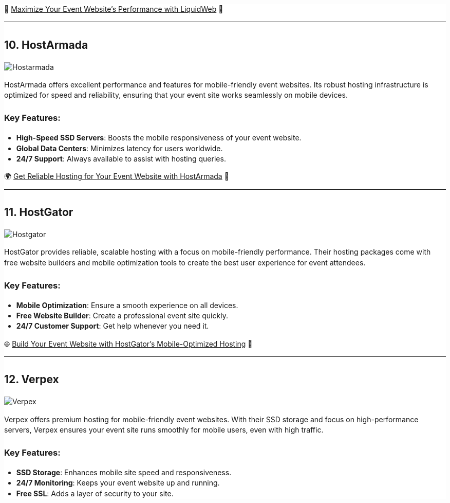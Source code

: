 🚀 [Maximize Your Event Website’s Performance with LiquidWeb](https://snipitx.com/liquidweb-jy) 🌟

---

## 10. HostArmada

![Hostarmada](https://i.imgur.com/KFbdf3o.jpeg "Hostarmada Hosting")

HostArmada offers excellent performance and features for mobile-friendly event websites. Its robust hosting infrastructure is optimized for speed and reliability, ensuring that your event site works seamlessly on mobile devices.

### Key Features:
- **High-Speed SSD Servers**: Boosts the mobile responsiveness of your event website.
- **Global Data Centers**: Minimizes latency for users worldwide.
- **24/7 Support**: Always available to assist with hosting queries.

🌍 [Get Reliable Hosting for Your Event Website with HostArmada](https://snipitx.com/hostarmada-jy) 🌟

---

## 11. HostGator

![Hostgator](https://i.imgur.com/BcVkH57.jpeg "Hostgator Hosting")

HostGator provides reliable, scalable hosting with a focus on mobile-friendly performance. Their hosting packages come with free website builders and mobile optimization tools to create the best user experience for event attendees.

### Key Features:
- **Mobile Optimization**: Ensure a smooth experience on all devices.
- **Free Website Builder**: Create a professional event site quickly.
- **24/7 Customer Support**: Get help whenever you need it.

🌐 [Build Your Event Website with HostGator’s Mobile-Optimized Hosting](https://snipitx.com/hostgator-jy) 📱

---

## 12. Verpex

![Verpex](https://i.imgur.com/6x5LhiS.jpeg "Verpex Hosting")

Verpex offers premium hosting for mobile-friendly event websites. With their SSD storage and focus on high-performance servers, Verpex ensures your event site runs smoothly for mobile users, even with high traffic.

### Key Features:
- **SSD Storage**: Enhances mobile site speed and responsiveness.
- **24/7 Monitoring**: Keeps your event website up and running.
- **Free SSL**: Adds a layer of security to your site.
